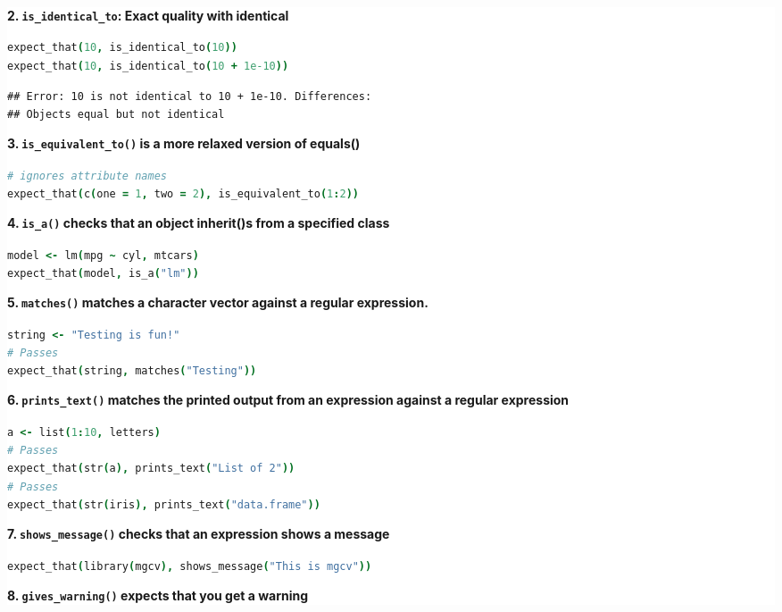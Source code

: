 
**2. `is_identical_to`:  Exact quality with identical**


```coffee
expect_that(10, is_identical_to(10))
expect_that(10, is_identical_to(10 + 1e-10))
```

```
## Error: 10 is not identical to 10 + 1e-10. Differences: 
## Objects equal but not identical
```


**3. `is_equivalent_to()` is a more relaxed version of equals()**


```coffee
# ignores attribute names
expect_that(c(one = 1, two = 2), is_equivalent_to(1:2))
```


**4. `is_a()` checks that an object inherit()s from a specified class**  


```coffee
model <- lm(mpg ~ cyl, mtcars)
expect_that(model, is_a("lm"))
```



**5. `matches()` matches a character vector against a regular expression.**


```coffee
string <- "Testing is fun!"
# Passes
expect_that(string, matches("Testing"))
```


**6. `prints_text()` matches the printed output from an expression against a regular expression**


```coffee
a <- list(1:10, letters)
# Passes
expect_that(str(a), prints_text("List of 2"))
# Passes
expect_that(str(iris), prints_text("data.frame"))
```



**7. `shows_message()` checks that an expression shows a message**


```coffee
expect_that(library(mgcv), shows_message("This is mgcv"))
```


**8. `gives_warning()` expects that you get a warning**

